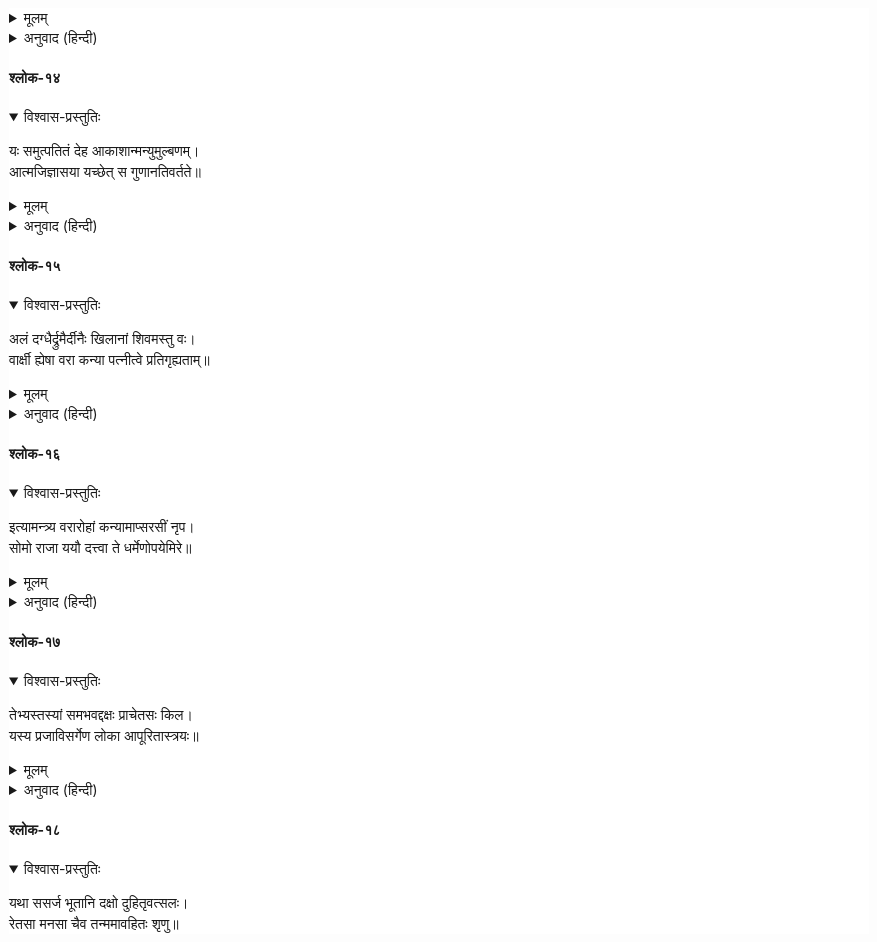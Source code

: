 <details><summary>मूलम्</summary></details>

<details><summary>अनुवाद (हिन्दी)</summary></details>

#### श्लोक-१४


<details open><summary>विश्वास-प्रस्तुतिः</summary>

यः समुत्पतितं देह आकाशान्मन्युमुल्बणम्।  
आत्मजिज्ञासया यच्छेत् स गुणानतिवर्तते॥
</details>

<details><summary>मूलम्</summary></details>

<details><summary>अनुवाद (हिन्दी)</summary></details>

#### श्लोक-१५


<details open><summary>विश्वास-प्रस्तुतिः</summary>

अलं दग्धैर्द्रुमैर्दीनैः खिलानां शिवमस्तु वः।  
वार्क्षी ह्येषा वरा कन्या पत्नीत्वे प्रतिगृह्यताम्॥
</details>

<details><summary>मूलम्</summary></details>

<details><summary>अनुवाद (हिन्दी)</summary></details>

#### श्लोक-१६


<details open><summary>विश्वास-प्रस्तुतिः</summary>

इत्यामन्त्र्य वरारोहां कन्यामाप्सरसीं नृप।  
सोमो राजा ययौ दत्त्वा ते धर्मेणोपयेमिरे॥
</details>

<details><summary>मूलम्</summary></details>

<details><summary>अनुवाद (हिन्दी)</summary></details>

#### श्लोक-१७


<details open><summary>विश्वास-प्रस्तुतिः</summary>

तेभ्यस्तस्यां समभवद्दक्षः प्राचेतसः किल।  
यस्य प्रजाविसर्गेण लोका आपूरितास्त्रयः॥
</details>

<details><summary>मूलम्</summary></details>

<details><summary>अनुवाद (हिन्दी)</summary></details>

#### श्लोक-१८


<details open><summary>विश्वास-प्रस्तुतिः</summary>

यथा ससर्ज भूतानि दक्षो दुहितृवत्सलः।  
रेतसा मनसा चैव तन्ममावहितः शृणु॥
</details>

